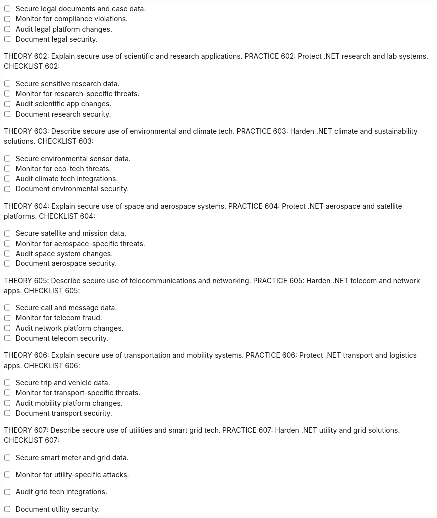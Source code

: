 - [ ] Secure legal documents and case data.
- [ ] Monitor for compliance violations.
- [ ] Audit legal platform changes.
- [ ] Document legal security.

THEORY 602: Explain secure use of scientific and research applications.
PRACTICE 602: Protect .NET research and lab systems.
CHECKLIST 602:

- [ ] Secure sensitive research data.
- [ ] Monitor for research-specific threats.
- [ ] Audit scientific app changes.
- [ ] Document research security.

THEORY 603: Describe secure use of environmental and climate tech.
PRACTICE 603: Harden .NET climate and sustainability solutions.
CHECKLIST 603:

- [ ] Secure environmental sensor data.
- [ ] Monitor for eco-tech threats.
- [ ] Audit climate tech integrations.
- [ ] Document environmental security.

THEORY 604: Explain secure use of space and aerospace systems.
PRACTICE 604: Protect .NET aerospace and satellite platforms.
CHECKLIST 604:

- [ ] Secure satellite and mission data.
- [ ] Monitor for aerospace-specific threats.
- [ ] Audit space system changes.
- [ ] Document aerospace security.

THEORY 605: Describe secure use of telecommunications and networking.
PRACTICE 605: Harden .NET telecom and network apps.
CHECKLIST 605:

- [ ] Secure call and message data.
- [ ] Monitor for telecom fraud.
- [ ] Audit network platform changes.
- [ ] Document telecom security.

THEORY 606: Explain secure use of transportation and mobility systems.
PRACTICE 606: Protect .NET transport and logistics apps.
CHECKLIST 606:

- [ ] Secure trip and vehicle data.
- [ ] Monitor for transport-specific threats.
- [ ] Audit mobility platform changes.
- [ ] Document transport security.

THEORY 607: Describe secure use of utilities and smart grid tech.
PRACTICE 607: Harden .NET utility and grid solutions.
CHECKLIST 607:

- [ ] Secure smart meter and grid data.
- [ ] Monitor for utility-specific attacks.
- [ ] Audit grid tech integrations.
- [ ] Document utility security.


[^1]: https://en.wikipedia.org/wiki/Paris
[^2]: https://en.wikipedia.org/wiki/List_of_capitals_of_France
[^3]: https://home.adelphi.edu/~ca19535/page 4.html
[^4]: https://www.coe.int/en/web/interculturalcities/paris
[^5]: https://www.britannica.com/place/Paris
[^6]: https://www.britannica.com/place/France
[^7]: https://www.tn-physio.at/faq/what-is-the-capital-of-france%3F
[^8]: https://multimedia.europarl.europa.eu/en/video/infoclip-european-union-capitals-paris-france_I199003
[^9]: https://www.vocabulary.com/dictionary/capital of France